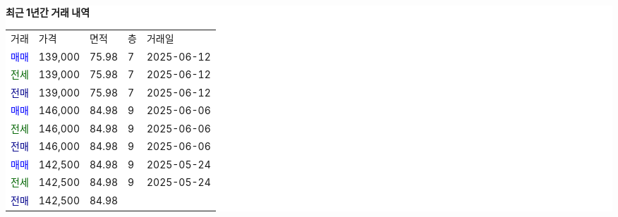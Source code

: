</table>

<b>최근 1년간 거래 내역</b>

<table class="sortable">
    <tr>
      <td>거래</td>
      <td>가격</td>
      <td>면적</td>
      <td>층</td>
      <td>거래일</td>
    </tr>
    <tr>
      <td><a style="color: blue">매매</a></td>
      <td>139,000</td>
      <td>75.98</td>
      <td>7</td>
      <td>2025-06-12</td>
    </tr>          <tr>
      <td><a style="color: darkgreen">전세</a></td>
      <td>139,000</td>
      <td>75.98</td>
      <td>7</td>
      <td>2025-06-12</td>
    </tr>          <tr>
      <td><a style="color: darkblue">전매</a></td>
      <td>139,000</td>
      <td>75.98</td>
      <td>7</td>
      <td>2025-06-12</td>
    </tr>          <tr>
      <td><a style="color: blue">매매</a></td>
      <td>146,000</td>
      <td>84.98</td>
      <td>9</td>
      <td>2025-06-06</td>
    </tr>          <tr>
      <td><a style="color: darkgreen">전세</a></td>
      <td>146,000</td>
      <td>84.98</td>
      <td>9</td>
      <td>2025-06-06</td>
    </tr>          <tr>
      <td><a style="color: darkblue">전매</a></td>
      <td>146,000</td>
      <td>84.98</td>
      <td>9</td>
      <td>2025-06-06</td>
    </tr>          <tr>
      <td><a style="color: blue">매매</a></td>
      <td>142,500</td>
      <td>84.98</td>
      <td>9</td>
      <td>2025-05-24</td>
    </tr>          <tr>
      <td><a style="color: darkgreen">전세</a></td>
      <td>142,500</td>
      <td>84.98</td>
      <td>9</td>
      <td>2025-05-24</td>
    </tr>          <tr>
      <td><a style="color: darkblue">전매</a></td>
      <td>142,500</td>
      <td>84.98</td>